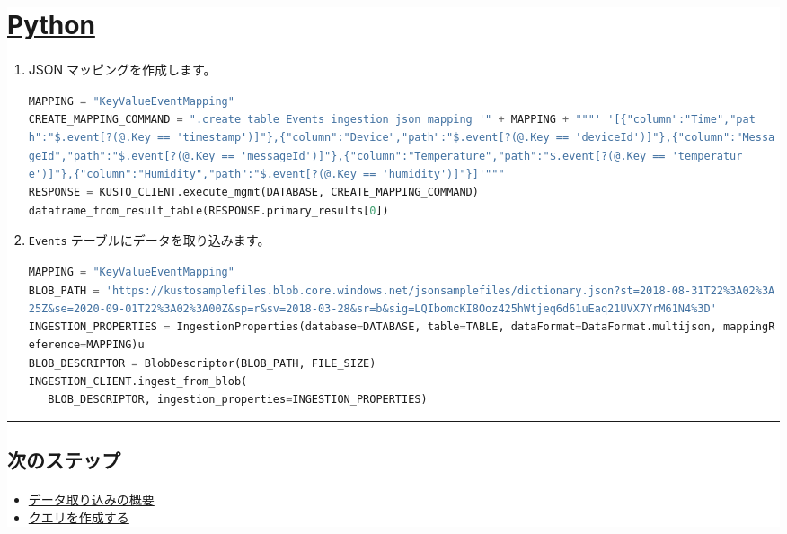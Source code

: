 # <a name="python"></a>[Python](#tab/python)

1. JSON マッピングを作成します。

    ```python
    MAPPING = "KeyValueEventMapping"
    CREATE_MAPPING_COMMAND = ".create table Events ingestion json mapping '" + MAPPING + """' '[{"column":"Time","path":"$.event[?(@.Key == 'timestamp')]"},{"column":"Device","path":"$.event[?(@.Key == 'deviceId')]"},{"column":"MessageId","path":"$.event[?(@.Key == 'messageId')]"},{"column":"Temperature","path":"$.event[?(@.Key == 'temperature')]"},{"column":"Humidity","path":"$.event[?(@.Key == 'humidity')]"}]'""" 
    RESPONSE = KUSTO_CLIENT.execute_mgmt(DATABASE, CREATE_MAPPING_COMMAND)
    dataframe_from_result_table(RESPONSE.primary_results[0])
    ```

1. `Events` テーブルにデータを取り込みます。

     ```python
    MAPPING = "KeyValueEventMapping"
    BLOB_PATH = 'https://kustosamplefiles.blob.core.windows.net/jsonsamplefiles/dictionary.json?st=2018-08-31T22%3A02%3A25Z&se=2020-09-01T22%3A02%3A00Z&sp=r&sv=2018-03-28&sr=b&sig=LQIbomcKI8Ooz425hWtjeq6d61uEaq21UVX7YrM61N4%3D'
    INGESTION_PROPERTIES = IngestionProperties(database=DATABASE, table=TABLE, dataFormat=DataFormat.multijson, mappingReference=MAPPING)u
    BLOB_DESCRIPTOR = BlobDescriptor(BLOB_PATH, FILE_SIZE)
    INGESTION_CLIENT.ingest_from_blob(
        BLOB_DESCRIPTOR, ingestion_properties=INGESTION_PROPERTIES)
    ```

---    

## <a name="next-steps"></a>次のステップ

* [データ取り込みの概要](ingest-data-overview.md)
* [クエリを作成する](write-queries.md)